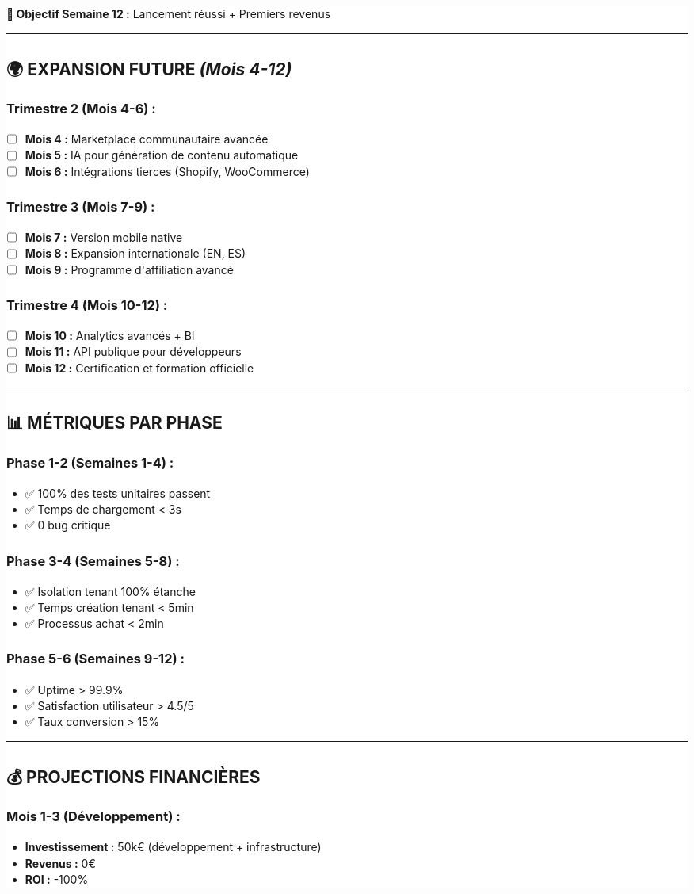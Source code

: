 **🎯 Objectif Semaine 12 :** Lancement réussi + Premiers revenus

---

## 🌍 **EXPANSION FUTURE** *(Mois 4-12)*

### **Trimestre 2 (Mois 4-6) :**
- [ ] **Mois 4 :** Marketplace communautaire avancée
- [ ] **Mois 5 :** IA pour génération de contenu automatique
- [ ] **Mois 6 :** Intégrations tierces (Shopify, WooCommerce)

### **Trimestre 3 (Mois 7-9) :**
- [ ] **Mois 7 :** Version mobile native
- [ ] **Mois 8 :** Expansion internationale (EN, ES)
- [ ] **Mois 9 :** Programme d'affiliation avancé

### **Trimestre 4 (Mois 10-12) :**
- [ ] **Mois 10 :** Analytics avancés + BI
- [ ] **Mois 11 :** API publique pour développeurs
- [ ] **Mois 12 :** Certification et formation officielle

---

## 📊 **MÉTRIQUES PAR PHASE**

### **Phase 1-2 (Semaines 1-4) :**
- ✅ 100% des tests unitaires passent
- ✅ Temps de chargement < 3s
- ✅ 0 bug critique

### **Phase 3-4 (Semaines 5-8) :**
- ✅ Isolation tenant 100% étanche
- ✅ Temps création tenant < 5min
- ✅ Processus achat < 2min

### **Phase 5-6 (Semaines 9-12) :**
- ✅ Uptime > 99.9%
- ✅ Satisfaction utilisateur > 4.5/5
- ✅ Taux conversion > 15%

---

## 💰 **PROJECTIONS FINANCIÈRES**

### **Mois 1-3 (Développement) :**
- **Investissement :** 50k€ (développement + infrastructure)
- **Revenus :** 0€
- **ROI :** -100%
